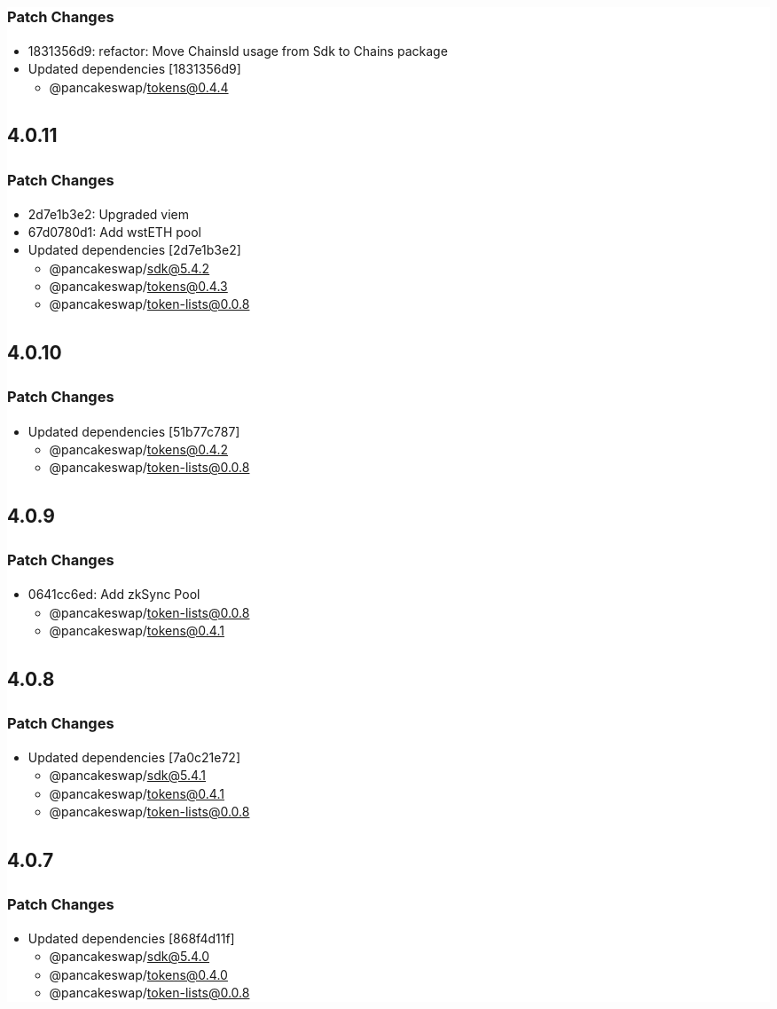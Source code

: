 ### Patch Changes

- 1831356d9: refactor: Move ChainsId usage from Sdk to Chains package
- Updated dependencies [1831356d9]
  - @pancakeswap/tokens@0.4.4

## 4.0.11

### Patch Changes

- 2d7e1b3e2: Upgraded viem
- 67d0780d1: Add wstETH pool
- Updated dependencies [2d7e1b3e2]
  - @pancakeswap/sdk@5.4.2
  - @pancakeswap/tokens@0.4.3
  - @pancakeswap/token-lists@0.0.8

## 4.0.10

### Patch Changes

- Updated dependencies [51b77c787]
  - @pancakeswap/tokens@0.4.2
  - @pancakeswap/token-lists@0.0.8

## 4.0.9

### Patch Changes

- 0641cc6ed: Add zkSync Pool
  - @pancakeswap/token-lists@0.0.8
  - @pancakeswap/tokens@0.4.1

## 4.0.8

### Patch Changes

- Updated dependencies [7a0c21e72]
  - @pancakeswap/sdk@5.4.1
  - @pancakeswap/tokens@0.4.1
  - @pancakeswap/token-lists@0.0.8

## 4.0.7

### Patch Changes

- Updated dependencies [868f4d11f]
  - @pancakeswap/sdk@5.4.0
  - @pancakeswap/tokens@0.4.0
  - @pancakeswap/token-lists@0.0.8
